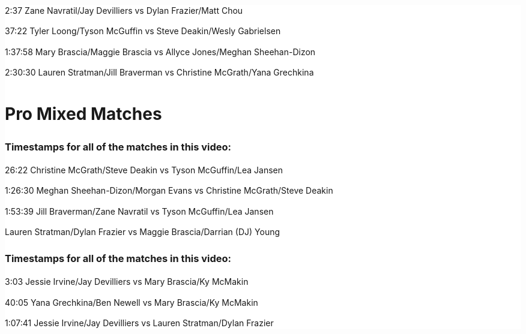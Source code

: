 2:37 Zane Navratil/Jay Devilliers vs Dylan Frazier/Matt Chou 

37:22 Tyler Loong/Tyson McGuffin vs Steve Deakin/Wesly Gabrielsen 

1:37:58 Mary Brascia/Maggie Brascia vs Allyce Jones/Meghan Sheehan-Dizon 

2:30:30 Lauren Stratman/Jill Braverman vs Christine McGrath/Yana Grechkina

# Pro Mixed Matches

<div class="videoWrapper">
<iframe width="1280" height="720" src="https://www.youtube.com/embed/1wVAsas4JpE" title="YouTube video player" frameborder="0" allow="accelerometer; autoplay; clipboard-write; encrypted-media; gyroscope; picture-in-picture" allowfullscreen></iframe>
</div>

### Timestamps for all of the matches in this video:
26:22 Christine McGrath/Steve Deakin vs Tyson McGuffin/Lea Jansen 

1:26:30 Meghan Sheehan-Dizon/Morgan Evans vs Christine McGrath/Steve Deakin

1:53:39 Jill Braverman/Zane Navratil vs Tyson McGuffin/Lea Jansen

<div class="videoWrapper">
<iframe width="1280" height="720" src="https://www.youtube.com/embed/DWoUCb7hTb0" title="YouTube video player" frameborder="0" allow="accelerometer; autoplay; clipboard-write; encrypted-media; gyroscope; picture-in-picture" allowfullscreen></iframe>
</div>

Lauren Stratman/Dylan Frazier vs Maggie Brascia/Darrian (DJ) Young

<div class="videoWrapper">
<iframe width="1280" height="720" src="https://www.youtube.com/embed/cGCT0QvrJrc" title="YouTube video player" frameborder="0" allow="accelerometer; autoplay; clipboard-write; encrypted-media; gyroscope; picture-in-picture" allowfullscreen></iframe>
</div>

### Timestamps for all of the matches in this video:
3:03 Jessie Irvine/Jay Devilliers vs Mary Brascia/Ky McMakin  

40:05 Yana Grechkina/Ben Newell vs Mary Brascia/Ky McMakin   

1:07:41 Jessie Irvine/Jay Devilliers vs Lauren Stratman/Dylan Frazier


<div class="videoWrapper">
<iframe src="https://www.facebook.com/plugins/post.php?href=https%3A%2F%2Fwww.facebook.com%2Fusapickleballassociation%2Fphotos%2Fa.2112282662181877%2F4133080240102099%2F%3Ftype%3D3&show_text=true&width=500" width="500" height="498" style="border:none;overflow:hidden" scrolling="no" frameborder="0" allowfullscreen="true" allow="autoplay; clipboard-write; encrypted-media; picture-in-picture; web-share"></iframe>
</div>

<div class="videoWrapper">
<iframe src="https://www.facebook.com/plugins/post.php?href=https%3A%2F%2Fwww.facebook.com%2Fusapickleballassociation%2Fphotos%2Fa.437257343017759%2F4131986526878137%2F%3Ftype%3D3&show_text=true&width=500" width="500" height="333" style="border:none;overflow:hidden" scrolling="no" frameborder="0" allowfullscreen="true" allow="autoplay; clipboard-write; encrypted-media; picture-in-picture; web-share"></iframe>
</div>